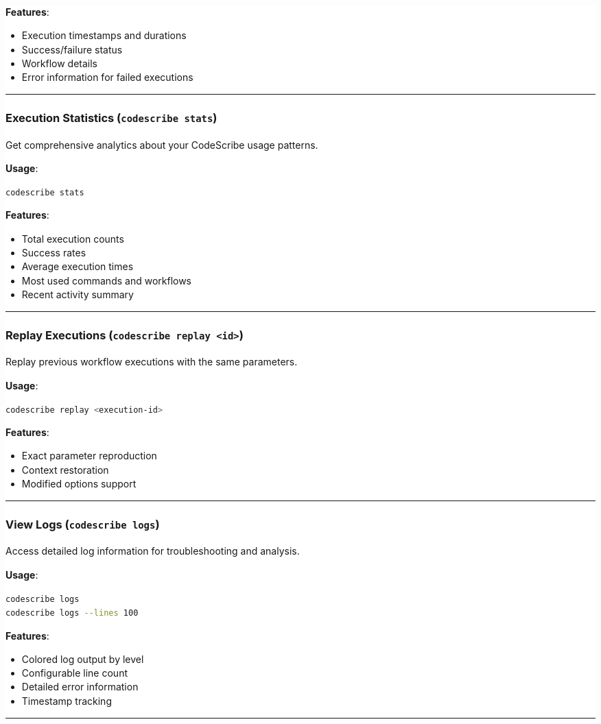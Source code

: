 **Features**:
- Execution timestamps and durations
- Success/failure status
- Workflow details
- Error information for failed executions

---

### Execution Statistics (`codescribe stats`)

Get comprehensive analytics about your CodeScribe usage patterns.

**Usage**:
```bash
codescribe stats
```

**Features**:
- Total execution counts
- Success rates
- Average execution times
- Most used commands and workflows
- Recent activity summary

---

### Replay Executions (`codescribe replay <id>`)

Replay previous workflow executions with the same parameters.

**Usage**:
```bash
codescribe replay <execution-id>
```

**Features**:
- Exact parameter reproduction
- Context restoration
- Modified options support

---

### View Logs (`codescribe logs`)

Access detailed log information for troubleshooting and analysis.

**Usage**:
```bash
codescribe logs
codescribe logs --lines 100
```

**Features**:
- Colored log output by level
- Configurable line count
- Detailed error information
- Timestamp tracking

---